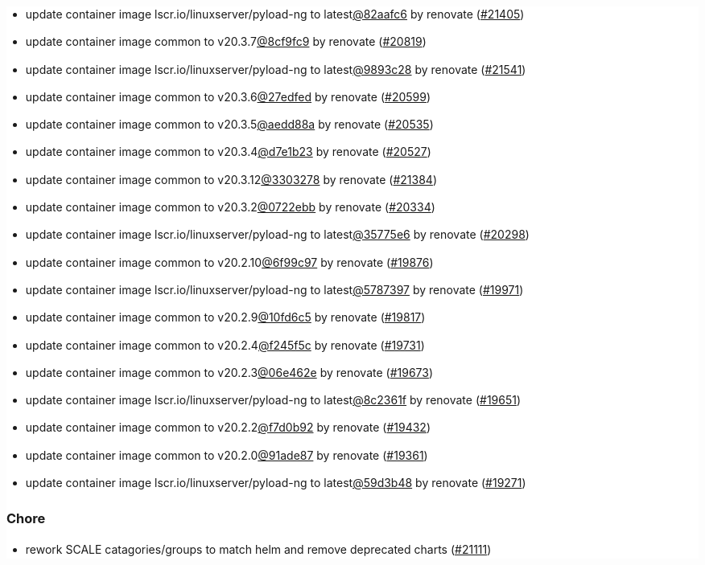 - update container image lscr.io/linuxserver/pyload-ng to latest[@82aafc6](https://github.com/82aafc6) by renovate ([#21405](https://github.com/truecharts/charts/issues/21405))

- update container image common to v20.3.7[@8cf9fc9](https://github.com/8cf9fc9) by renovate ([#20819](https://github.com/truecharts/charts/issues/20819))

- update container image lscr.io/linuxserver/pyload-ng to latest[@9893c28](https://github.com/9893c28) by renovate ([#21541](https://github.com/truecharts/charts/issues/21541))

- update container image common to v20.3.6[@27edfed](https://github.com/27edfed) by renovate ([#20599](https://github.com/truecharts/charts/issues/20599))

- update container image common to v20.3.5[@aedd88a](https://github.com/aedd88a) by renovate ([#20535](https://github.com/truecharts/charts/issues/20535))

- update container image common to v20.3.4[@d7e1b23](https://github.com/d7e1b23) by renovate ([#20527](https://github.com/truecharts/charts/issues/20527))

- update container image common to v20.3.12[@3303278](https://github.com/3303278) by renovate ([#21384](https://github.com/truecharts/charts/issues/21384))

- update container image common to v20.3.2[@0722ebb](https://github.com/0722ebb) by renovate ([#20334](https://github.com/truecharts/charts/issues/20334))

- update container image lscr.io/linuxserver/pyload-ng to latest[@35775e6](https://github.com/35775e6) by renovate ([#20298](https://github.com/truecharts/charts/issues/20298))

- update container image common to v20.2.10[@6f99c97](https://github.com/6f99c97) by renovate ([#19876](https://github.com/truecharts/charts/issues/19876))

- update container image lscr.io/linuxserver/pyload-ng to latest[@5787397](https://github.com/5787397) by renovate ([#19971](https://github.com/truecharts/charts/issues/19971))

- update container image common to v20.2.9[@10fd6c5](https://github.com/10fd6c5) by renovate ([#19817](https://github.com/truecharts/charts/issues/19817))

- update container image common to v20.2.4[@f245f5c](https://github.com/f245f5c) by renovate ([#19731](https://github.com/truecharts/charts/issues/19731))

- update container image common to v20.2.3[@06e462e](https://github.com/06e462e) by renovate ([#19673](https://github.com/truecharts/charts/issues/19673))

- update container image lscr.io/linuxserver/pyload-ng to latest[@8c2361f](https://github.com/8c2361f) by renovate ([#19651](https://github.com/truecharts/charts/issues/19651))

- update container image common to v20.2.2[@f7d0b92](https://github.com/f7d0b92) by renovate ([#19432](https://github.com/truecharts/charts/issues/19432))

- update container image common to v20.2.0[@91ade87](https://github.com/91ade87) by renovate ([#19361](https://github.com/truecharts/charts/issues/19361))

- update container image lscr.io/linuxserver/pyload-ng to latest[@59d3b48](https://github.com/59d3b48) by renovate ([#19271](https://github.com/truecharts/charts/issues/19271))

### Chore



- rework SCALE catagories/groups to match helm and remove deprecated charts ([#21111](https://github.com/truecharts/charts/issues/21111))

